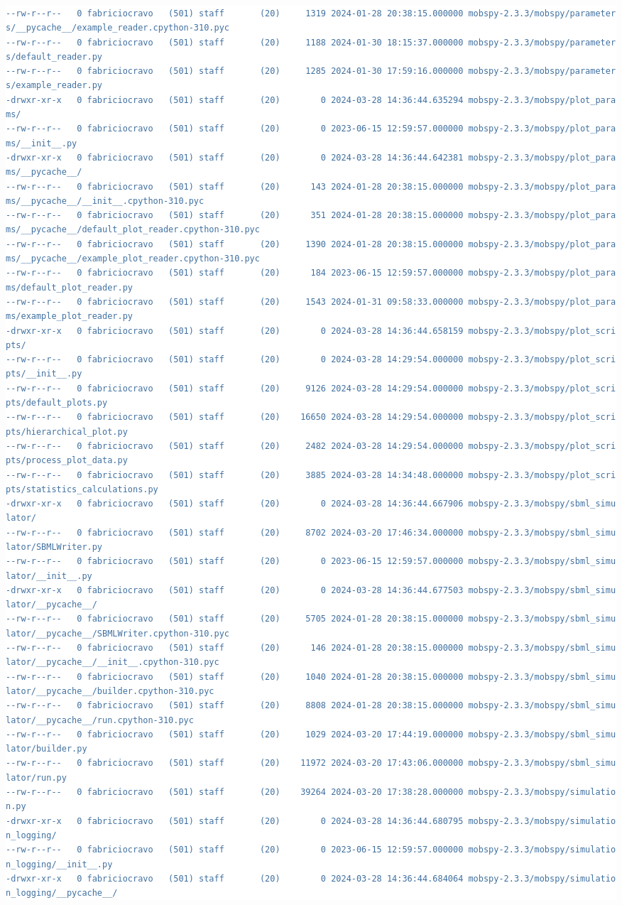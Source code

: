 ```diff
--rw-r--r--   0 fabriciocravo   (501) staff       (20)     1319 2024-01-28 20:38:15.000000 mobspy-2.3.3/mobspy/parameters/__pycache__/example_reader.cpython-310.pyc
--rw-r--r--   0 fabriciocravo   (501) staff       (20)     1188 2024-01-30 18:15:37.000000 mobspy-2.3.3/mobspy/parameters/default_reader.py
--rw-r--r--   0 fabriciocravo   (501) staff       (20)     1285 2024-01-30 17:59:16.000000 mobspy-2.3.3/mobspy/parameters/example_reader.py
-drwxr-xr-x   0 fabriciocravo   (501) staff       (20)        0 2024-03-28 14:36:44.635294 mobspy-2.3.3/mobspy/plot_params/
--rw-r--r--   0 fabriciocravo   (501) staff       (20)        0 2023-06-15 12:59:57.000000 mobspy-2.3.3/mobspy/plot_params/__init__.py
-drwxr-xr-x   0 fabriciocravo   (501) staff       (20)        0 2024-03-28 14:36:44.642381 mobspy-2.3.3/mobspy/plot_params/__pycache__/
--rw-r--r--   0 fabriciocravo   (501) staff       (20)      143 2024-01-28 20:38:15.000000 mobspy-2.3.3/mobspy/plot_params/__pycache__/__init__.cpython-310.pyc
--rw-r--r--   0 fabriciocravo   (501) staff       (20)      351 2024-01-28 20:38:15.000000 mobspy-2.3.3/mobspy/plot_params/__pycache__/default_plot_reader.cpython-310.pyc
--rw-r--r--   0 fabriciocravo   (501) staff       (20)     1390 2024-01-28 20:38:15.000000 mobspy-2.3.3/mobspy/plot_params/__pycache__/example_plot_reader.cpython-310.pyc
--rw-r--r--   0 fabriciocravo   (501) staff       (20)      184 2023-06-15 12:59:57.000000 mobspy-2.3.3/mobspy/plot_params/default_plot_reader.py
--rw-r--r--   0 fabriciocravo   (501) staff       (20)     1543 2024-01-31 09:58:33.000000 mobspy-2.3.3/mobspy/plot_params/example_plot_reader.py
-drwxr-xr-x   0 fabriciocravo   (501) staff       (20)        0 2024-03-28 14:36:44.658159 mobspy-2.3.3/mobspy/plot_scripts/
--rw-r--r--   0 fabriciocravo   (501) staff       (20)        0 2024-03-28 14:29:54.000000 mobspy-2.3.3/mobspy/plot_scripts/__init__.py
--rw-r--r--   0 fabriciocravo   (501) staff       (20)     9126 2024-03-28 14:29:54.000000 mobspy-2.3.3/mobspy/plot_scripts/default_plots.py
--rw-r--r--   0 fabriciocravo   (501) staff       (20)    16650 2024-03-28 14:29:54.000000 mobspy-2.3.3/mobspy/plot_scripts/hierarchical_plot.py
--rw-r--r--   0 fabriciocravo   (501) staff       (20)     2482 2024-03-28 14:29:54.000000 mobspy-2.3.3/mobspy/plot_scripts/process_plot_data.py
--rw-r--r--   0 fabriciocravo   (501) staff       (20)     3885 2024-03-28 14:34:48.000000 mobspy-2.3.3/mobspy/plot_scripts/statistics_calculations.py
-drwxr-xr-x   0 fabriciocravo   (501) staff       (20)        0 2024-03-28 14:36:44.667906 mobspy-2.3.3/mobspy/sbml_simulator/
--rw-r--r--   0 fabriciocravo   (501) staff       (20)     8702 2024-03-20 17:46:34.000000 mobspy-2.3.3/mobspy/sbml_simulator/SBMLWriter.py
--rw-r--r--   0 fabriciocravo   (501) staff       (20)        0 2023-06-15 12:59:57.000000 mobspy-2.3.3/mobspy/sbml_simulator/__init__.py
-drwxr-xr-x   0 fabriciocravo   (501) staff       (20)        0 2024-03-28 14:36:44.677503 mobspy-2.3.3/mobspy/sbml_simulator/__pycache__/
--rw-r--r--   0 fabriciocravo   (501) staff       (20)     5705 2024-01-28 20:38:15.000000 mobspy-2.3.3/mobspy/sbml_simulator/__pycache__/SBMLWriter.cpython-310.pyc
--rw-r--r--   0 fabriciocravo   (501) staff       (20)      146 2024-01-28 20:38:15.000000 mobspy-2.3.3/mobspy/sbml_simulator/__pycache__/__init__.cpython-310.pyc
--rw-r--r--   0 fabriciocravo   (501) staff       (20)     1040 2024-01-28 20:38:15.000000 mobspy-2.3.3/mobspy/sbml_simulator/__pycache__/builder.cpython-310.pyc
--rw-r--r--   0 fabriciocravo   (501) staff       (20)     8808 2024-01-28 20:38:15.000000 mobspy-2.3.3/mobspy/sbml_simulator/__pycache__/run.cpython-310.pyc
--rw-r--r--   0 fabriciocravo   (501) staff       (20)     1029 2024-03-20 17:44:19.000000 mobspy-2.3.3/mobspy/sbml_simulator/builder.py
--rw-r--r--   0 fabriciocravo   (501) staff       (20)    11972 2024-03-20 17:43:06.000000 mobspy-2.3.3/mobspy/sbml_simulator/run.py
--rw-r--r--   0 fabriciocravo   (501) staff       (20)    39264 2024-03-20 17:38:28.000000 mobspy-2.3.3/mobspy/simulation.py
-drwxr-xr-x   0 fabriciocravo   (501) staff       (20)        0 2024-03-28 14:36:44.680795 mobspy-2.3.3/mobspy/simulation_logging/
--rw-r--r--   0 fabriciocravo   (501) staff       (20)        0 2023-06-15 12:59:57.000000 mobspy-2.3.3/mobspy/simulation_logging/__init__.py
-drwxr-xr-x   0 fabriciocravo   (501) staff       (20)        0 2024-03-28 14:36:44.684064 mobspy-2.3.3/mobspy/simulation_logging/__pycache__/
```